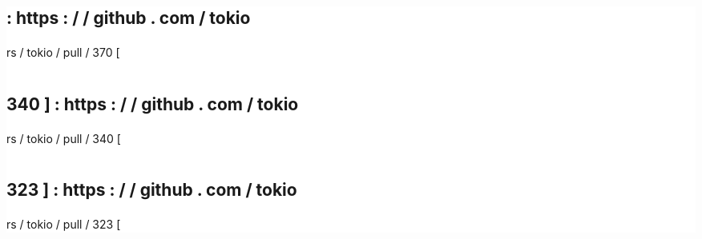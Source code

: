 :
https
:
/
/
github
.
com
/
tokio
-
rs
/
tokio
/
pull
/
370
[
#
340
]
:
https
:
/
/
github
.
com
/
tokio
-
rs
/
tokio
/
pull
/
340
[
#
323
]
:
https
:
/
/
github
.
com
/
tokio
-
rs
/
tokio
/
pull
/
323
[
#